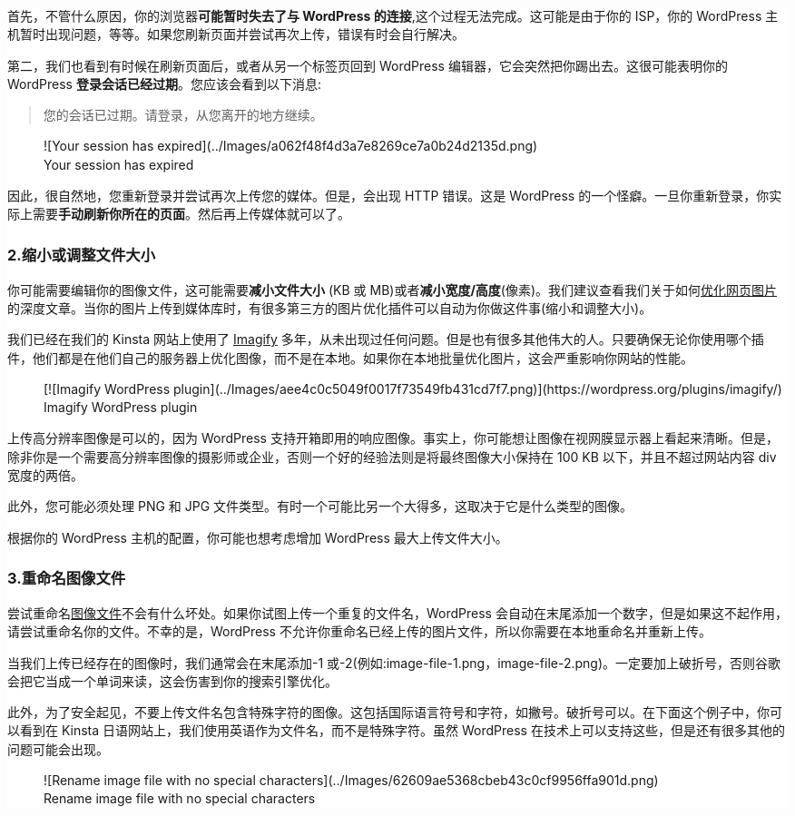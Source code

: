 首先，不管什么原因，你的浏览器**可能暂时失去了与 WordPress 的连接**,这个过程无法完成。这可能是由于你的 ISP，你的 WordPress 主机暂时出现问题，等等。如果您刷新页面并尝试再次上传，错误有时会自行解决。

第二，我们也看到有时候在刷新页面后，或者从另一个标签页回到 WordPress 编辑器，它会突然把你踢出去。这很可能表明你的 WordPress **登录会话已经过期**。您应该会看到以下消息:

> 您的会话已过期。请登录，从您离开的地方继续。

<figure id="attachment_32945" aria-describedby="caption-attachment-32945" style="width: 1664px" class="wp-caption alignnone">![Your session has expired](../Images/a062f48f4d3a7e8269ce7a0b24d2135d.png)

<figcaption id="caption-attachment-32945" class="wp-caption-text">Your session has expired</figcaption>

</figure>

因此，很自然地，您重新登录并尝试再次上传您的媒体。但是，会出现 HTTP 错误。这是 WordPress 的一个怪癖。一旦你重新登录，你实际上需要**手动刷新你所在的页面**。然后再上传媒体就可以了。

### 2.缩小或调整文件大小

你可能需要编辑你的图像文件，这可能需要**减小文件大小** (KB 或 MB)或者**减小宽度/高度**(像素)。我们建议查看我们关于如何[优化网页图片](https://kinsta.com/blog/optimize-images-for-web/)的深度文章。当你的图片上传到媒体库时，有很多第三方的图片优化插件可以自动为你做这件事(缩小和调整大小)。

我们已经在我们的 Kinsta 网站上使用了 [Imagify](https://wordpress.org/plugins/imagify/) 多年，从未出现过任何问题。但是也有很多其他伟大的人。只要确保无论你使用哪个插件，他们都是在他们自己的服务器上优化图像，而不是在本地。如果你在本地批量优化图片，这会严重影响你网站的性能。

<figure id="attachment_32425" aria-describedby="caption-attachment-32425" style="width: 1539px" class="wp-caption aligncenter">[![Imagify WordPress plugin](../Images/aee4c0c5049f0017f73549fb431cd7f7.png)](https://wordpress.org/plugins/imagify/)

<figcaption id="caption-attachment-32425" class="wp-caption-text">Imagify WordPress plugin</figcaption>

</figure>

上传高分辨率图像是可以的，因为 WordPress 支持开箱即用的响应图像。事实上，你可能想让图像在视网膜显示器上看起来清晰。但是，除非你是一个需要高分辨率图像的摄影师或企业，否则一个好的经验法则是将最终图像大小保持在 100 KB 以下，并且不超过网站内容 div 宽度的两倍。

此外，您可能必须处理 PNG 和 JPG 文件类型。有时一个可能比另一个大得多，这取决于它是什么类型的图像。

根据你的 WordPress 主机的配置，你可能也想考虑增加 WordPress 最大上传文件大小。

### 3.重命名图像文件

尝试重命名[图像文件](https://kinsta.com/blog/image-file-types/)不会有什么坏处。如果你试图上传一个重复的文件名，WordPress 会自动在末尾添加一个数字，但是如果这不起作用，请尝试重命名你的文件。不幸的是，WordPress 不允许你重命名已经上传的图片文件，所以你需要在本地重命名并重新上传。

当我们上传已经存在的图像时，我们通常会在末尾添加-1 或-2(例如:image-file-1.png，image-file-2.png)。一定要加上破折号，否则谷歌会把它当成一个单词来读，这会伤害到你的搜索引擎优化。

此外，为了安全起见，不要上传文件名包含特殊字符的图像。这包括国际语言符号和字符，如撇号。破折号可以。在下面这个例子中，你可以看到在 Kinsta 日语网站上，我们使用英语作为文件名，而不是特殊字符。虽然 WordPress 在技术上可以支持这些，但是还有很多其他的问题可能会出现。

<figure id="attachment_32434" aria-describedby="caption-attachment-32434" style="width: 1762px" class="wp-caption aligncenter">![Rename image file with no special characters](../Images/62609ae5368cbeb43c0cf9956ffa901d.png)

<figcaption id="caption-attachment-32434" class="wp-caption-text">Rename image file with no special characters</figcaption>
